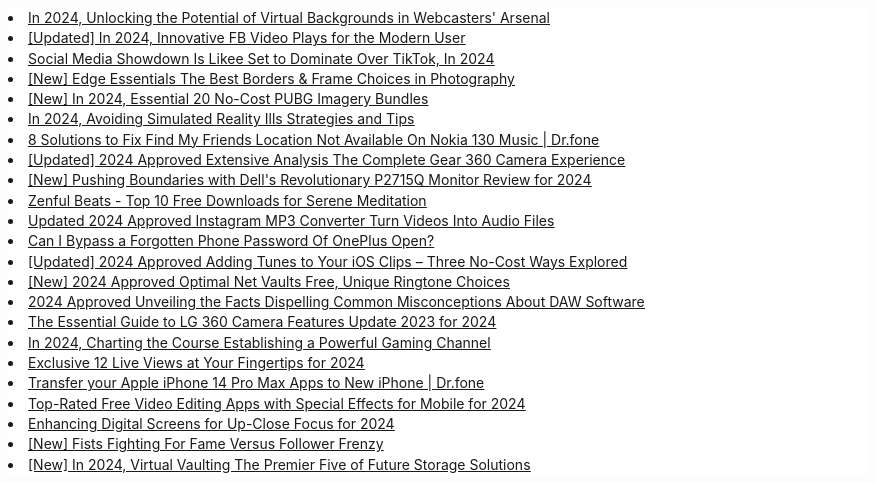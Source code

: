 <li><a href="https://fox-direct.techidaily.com/in-2024-unlocking-the-potential-of-virtual-backgrounds-in-webcasters-arsenal/"><u>In 2024, Unlocking the Potential of Virtual Backgrounds in Webcasters' Arsenal</u></a></li>
<li><a href="https://facebook-video-content.techidaily.com/updated-in-2024-innovative-fb-video-plays-for-the-modern-user/"><u>[Updated] In 2024, Innovative FB Video Plays for the Modern User</u></a></li>
<li><a href="https://tiktok-videos.techidaily.com/social-media-showdown-is-likee-set-to-dominate-over-tiktok-in-2024/"><u>Social Media Showdown  Is Likee Set to Dominate Over TikTok, In 2024</u></a></li>
<li><a href="https://instagram-videos.techidaily.com/new-edge-essentials-the-best-borders-and-frame-choices-in-photography/"><u>[New] Edge Essentials  The Best Borders & Frame Choices in Photography</u></a></li>
<li><a href="https://fox-direct.techidaily.com/new-in-2024-essential-20-no-cost-pubg-imagery-bundles/"><u>[New] In 2024, Essential 20 No-Cost PUBG Imagery Bundles</u></a></li>
<li><a href="https://fox-direct.techidaily.com/in-2024-avoiding-simulated-reality-ills-strategies-and-tips/"><u>In 2024, Avoiding Simulated Reality Ills  Strategies and Tips</u></a></li>
<li><a href="https://location-fake.techidaily.com/8-solutions-to-fix-find-my-friends-location-not-available-on-nokia-130-music-drfone-by-drfone-virtual-android/"><u>8 Solutions to Fix Find My Friends Location Not Available On Nokia 130 Music | Dr.fone</u></a></li>
<li><a href="https://fox-direct.techidaily.com/updated-2024-approved-extensive-analysis-the-complete-gear-360-camera-experience/"><u>[Updated] 2024 Approved  Extensive Analysis  The Complete Gear 360 Camera Experience</u></a></li>
<li><a href="https://fox-direct.techidaily.com/new-pushing-boundaries-with-dells-revolutionary-p2715q-monitor-review-for-2024/"><u>[New] Pushing Boundaries with Dell's Revolutionary P2715Q Monitor Review for 2024</u></a></li>
<li><a href="https://fox-direct.techidaily.com/zenful-beats-top-10-free-downloads-for-serene-meditation/"><u>Zenful Beats - Top 10 Free Downloads for Serene Meditation</u></a></li>
<li><a href="https://ai-driven-video-production.techidaily.com/updated-2024-approved-instagram-mp3-converter-turn-videos-into-audio-files/"><u>Updated 2024 Approved Instagram MP3 Converter Turn Videos Into Audio Files</u></a></li>
<li><a href="https://easy-unlock-android.techidaily.com/can-i-bypass-a-forgotten-phone-password-of-oneplus-open-by-drfone-android/"><u>Can I Bypass a Forgotten Phone Password Of OnePlus Open?</u></a></li>
<li><a href="https://fox-direct.techidaily.com/updated-2024-approved-adding-tunes-to-your-ios-clips-three-no-cost-ways-explored/"><u>[Updated] 2024 Approved  Adding Tunes to Your iOS Clips – Three No-Cost Ways Explored</u></a></li>
<li><a href="https://fox-direct.techidaily.com/new-2024-approved-optimal-net-vaults-free-unique-ringtone-choices/"><u>[New] 2024 Approved  Optimal Net Vaults  Free, Unique Ringtone Choices</u></a></li>
<li><a href="https://audio-shaping.techidaily.com/2024-approved-unveiling-the-facts-dispelling-common-misconceptions-about-daw-software/"><u>2024 Approved Unveiling the Facts Dispelling Common Misconceptions About DAW Software</u></a></li>
<li><a href="https://fox-direct.techidaily.com/the-essential-guide-to-lg-360-camera-features-update-2023-for-2024/"><u>The Essential Guide to LG 360 Camera Features Update 2023 for 2024</u></a></li>
<li><a href="https://youtube-video-recordings.techidaily.com/in-2024-charting-the-course-establishing-a-powerful-gaming-channel/"><u>In 2024, Charting the Course  Establishing a Powerful Gaming Channel</u></a></li>
<li><a href="https://some-knowledge.techidaily.com/exclusive-12-live-views-at-your-fingertips-for-2024/"><u>Exclusive 12 Live Views at Your Fingertips for 2024</u></a></li>
<li><a href="https://iphone-transfer.techidaily.com/transfer-your-apple-iphone-14-pro-max-apps-to-new-iphone-drfone-by-drfone-transfer-from-ios/"><u>Transfer your Apple iPhone 14 Pro Max Apps to New iPhone | Dr.fone</u></a></li>
<li><a href="https://ai-driven-video-production.techidaily.com/top-rated-free-video-editing-apps-with-special-effects-for-mobile-for-2024/"><u>Top-Rated Free Video Editing Apps with Special Effects for Mobile for 2024</u></a></li>
<li><a href="https://fox-direct.techidaily.com/enhancing-digital-screens-for-up-close-focus-for-2024/"><u>Enhancing Digital Screens for Up-Close Focus for 2024</u></a></li>
<li><a href="https://fox-direct.techidaily.com/new-fists-fighting-for-fame-versus-follower-frenzy/"><u>[New] Fists Fighting For Fame Versus Follower Frenzy</u></a></li>
<li><a href="https://fox-direct.techidaily.com/new-in-2024-virtual-vaulting-the-premier-five-of-future-storage-solutions/"><u>[New] In 2024, Virtual Vaulting  The Premier Five of Future Storage Solutions</u></a></li>
